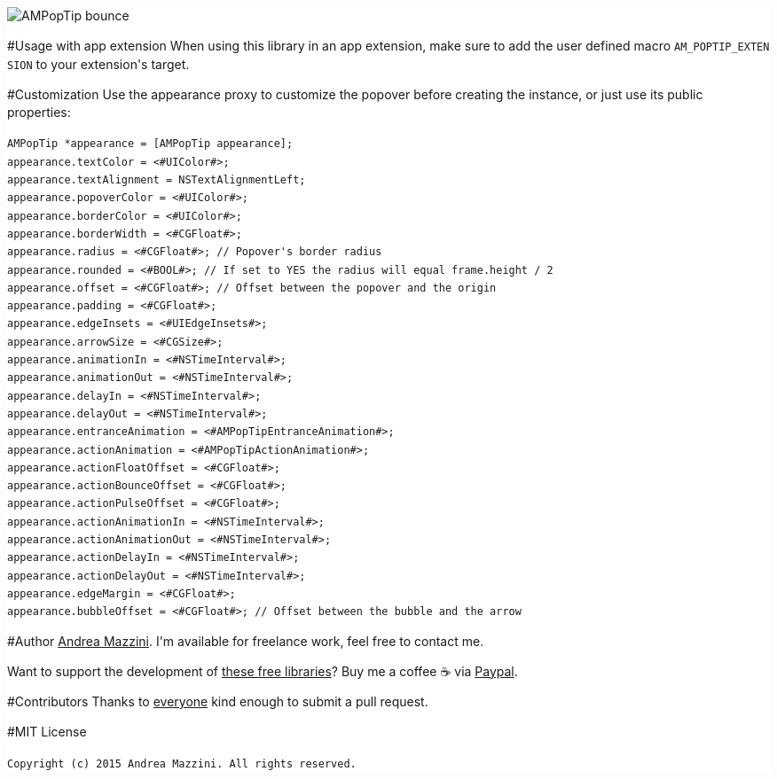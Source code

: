 ![AMPopTip bounce](assets/bounce_effect.gif)

#Usage with app extension
When using this library in an app extension, make sure to add the user defined macro `AM_POPTIP_EXTENSION` to your extension's target.

#Customization
Use the appearance proxy to customize the popover before creating the instance, or just use its public properties:
```objc
AMPopTip *appearance = [AMPopTip appearance];
appearance.textColor = <#UIColor#>;
appearance.textAlignment = NSTextAlignmentLeft;
appearance.popoverColor = <#UIColor#>;
appearance.borderColor = <#UIColor#>;
appearance.borderWidth = <#CGFloat#>;
appearance.radius = <#CGFloat#>; // Popover's border radius
appearance.rounded = <#BOOL#>; // If set to YES the radius will equal frame.height / 2
appearance.offset = <#CGFloat#>; // Offset between the popover and the origin
appearance.padding = <#CGFloat#>;
appearance.edgeInsets = <#UIEdgeInsets#>;
appearance.arrowSize = <#CGSize#>;
appearance.animationIn = <#NSTimeInterval#>;
appearance.animationOut = <#NSTimeInterval#>;
appearance.delayIn = <#NSTimeInterval#>;
appearance.delayOut = <#NSTimeInterval#>;
appearance.entranceAnimation = <#AMPopTipEntranceAnimation#>;
appearance.actionAnimation = <#AMPopTipActionAnimation#>;
appearance.actionFloatOffset = <#CGFloat#>;
appearance.actionBounceOffset = <#CGFloat#>;
appearance.actionPulseOffset = <#CGFloat#>;
appearance.actionAnimationIn = <#NSTimeInterval#>;
appearance.actionAnimationOut = <#NSTimeInterval#>;
appearance.actionDelayIn = <#NSTimeInterval#>;
appearance.actionDelayOut = <#NSTimeInterval#>;
appearance.edgeMargin = <#CGFloat#>;
appearance.bubbleOffset = <#CGFloat#>; // Offset between the bubble and the arrow
```

#Author
[Andrea Mazzini](https://twitter.com/theandreamazz). I'm available for freelance work, feel free to contact me. 

Want to support the development of [these free libraries](https://cocoapods.org/owners/734)? Buy me a coffee ☕️ via [Paypal](https://www.paypal.me/andreamazzini).  

#Contributors
Thanks to [everyone](https://github.com/andreamazz/AMPopTip/graphs/contributors) kind enough to submit a pull request. 

#MIT License

	Copyright (c) 2015 Andrea Mazzini. All rights reserved.
